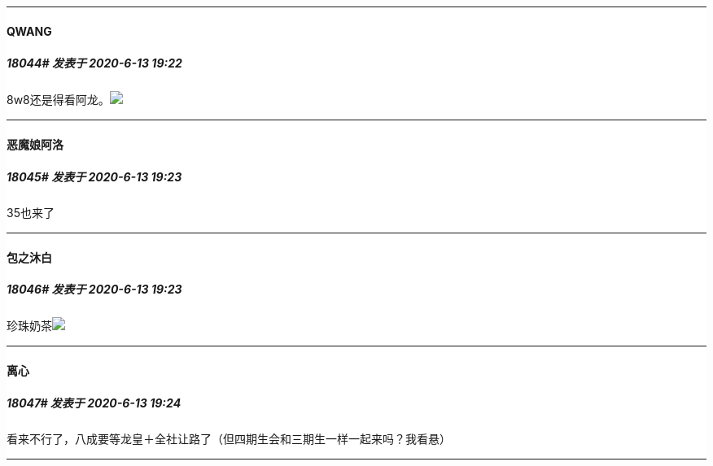





-----

####  QWANG  
##### 18044#       发表于 2020-6-13 19:22




8w8还是得看阿龙。<img src="https://static.saraba1st.com/image/smiley/face2017/067.png" referrerpolicy="no-referrer">







-----

####  恶魔娘阿洛  
##### 18045#       发表于 2020-6-13 19:23




35也来了







-----

####  包之沐白  
##### 18046#       发表于 2020-6-13 19:23




珍珠奶茶<img src="https://static.saraba1st.com/image/smiley/face2017/067.png" referrerpolicy="no-referrer">







-----

####  离心  
##### 18047#       发表于 2020-6-13 19:24




看来不行了，八成要等龙皇＋全社让路了（但四期生会和三期生一样一起来吗？我看悬）







-----
